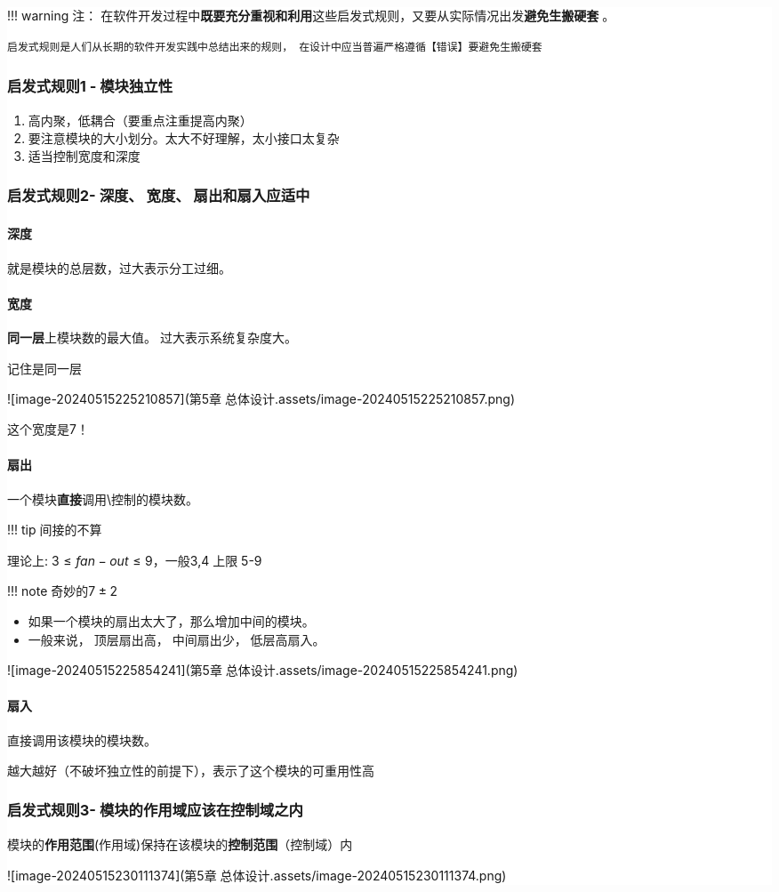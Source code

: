 !!! warning
	注： 在软件开发过程中**既要充分重视和利用**这些启发式规则，又要从实际情况出发**避免生搬硬套**  。
	
	启发式规则是人们从长期的软件开发实践中总结出来的规则， 在设计中应当普遍严格遵循【错误】要避免生搬硬套


### 启发式规则1 - 模块独立性

1. 高内聚，低耦合（要重点注重提高内聚）
2. 要注意模块的大小划分。太大不好理解，太小接口太复杂
3. 适当控制宽度和深度

### 启发式规则2- 深度、 宽度、 扇出和扇入应适中  

#### 深度

就是模块的总层数，过大表示分工过细。  

#### 宽度

**同一层**上模块数的最大值。 过大表示系统复杂度大。

记住是同一层

![image-20240515225210857](第5章 总体设计.assets/image-20240515225210857.png)

这个宽度是7！

#### 扇出

一个模块**直接**调用\控制的模块数。

!!! tip
	间接的不算

理论上: $3 \le fan-out \le 9$，一般3,4 上限 5-9

!!! note
	奇妙的$7\pm2$

- 如果一个模块的扇出太大了，那么增加中间的模块。
- 一般来说， 顶层扇出高， 中间扇出少， 低层高扇入。  

![image-20240515225854241](第5章 总体设计.assets/image-20240515225854241.png)

#### 扇入  

直接调用该模块的模块数。

越大越好（不破坏独立性的前提下），表示了这个模块的可重用性高

### 启发式规则3- 模块的作用域应该在控制域之内  

模块的**作用范围**(作用域)保持在该模块的**控制范围**（控制域）内 

 ![image-20240515230111374](第5章 总体设计.assets/image-20240515230111374.png)
